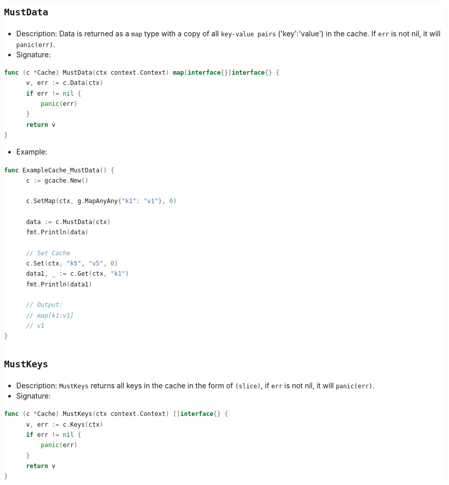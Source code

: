 ## `MustData`

- Description: Data is returned as a `map` type with a copy of all `key-value pairs` ('key':'value') in the cache. If `err` is not nil, it will `panic(err)`.
- Signature:

```go
func (c *Cache) MustData(ctx context.Context) map[interface{}]interface{} {
      v, err := c.Data(ctx)
      if err != nil {
          panic(err)
      }
      return v
}
```

- Example:

```go
func ExampleCache_MustData() {
      c := gcache.New()

      c.SetMap(ctx, g.MapAnyAny{"k1": "v1"}, 0)

      data := c.MustData(ctx)
      fmt.Println(data)

      // Set Cache
      c.Set(ctx, "k5", "v5", 0)
      data1, _ := c.Get(ctx, "k1")
      fmt.Println(data1)

      // Output:
      // map[k1:v1]
      // v1
}
```

## `MustKeys`

- Description: `MustKeys` returns all keys in the cache in the form of `(slice)`, if `err` is not nil, it will `panic(err)`.
- Signature:

```go
func (c *Cache) MustKeys(ctx context.Context) []interface{} {
      v, err := c.Keys(ctx)
      if err != nil {
          panic(err)
      }
      return v
}
```
